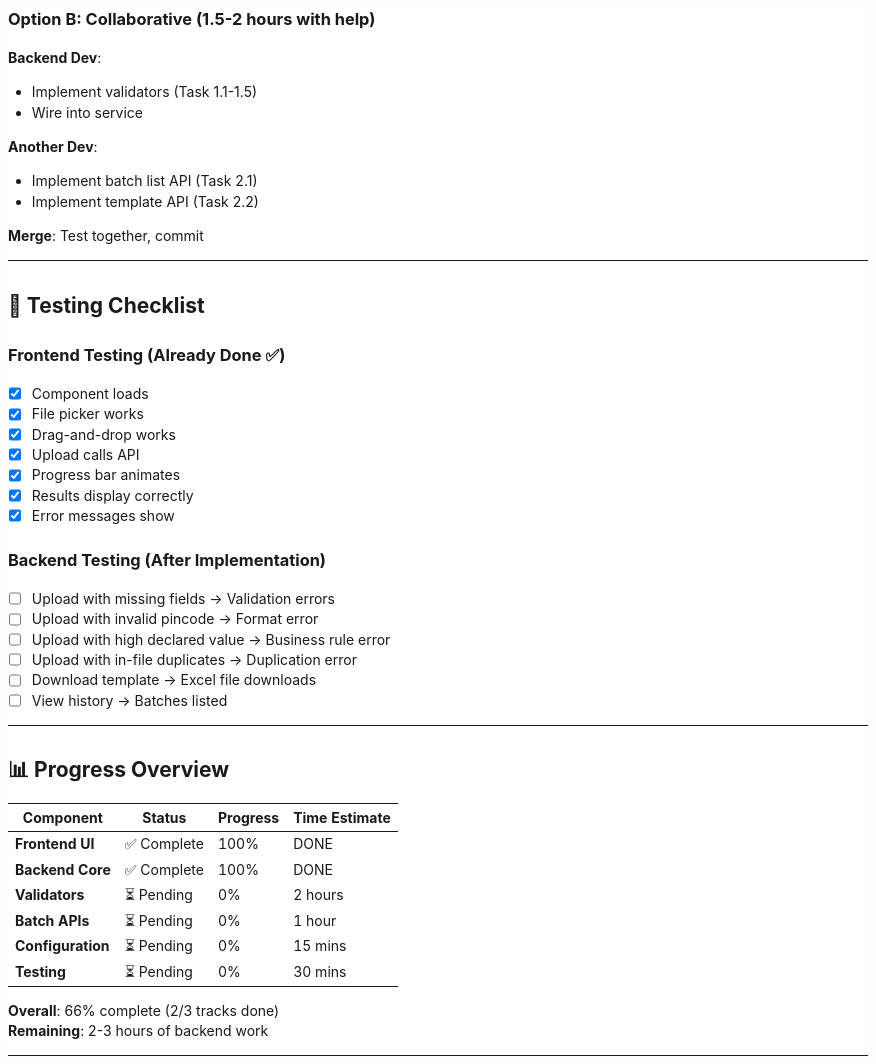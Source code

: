 ### Option B: Collaborative (1.5-2 hours with help)
**Backend Dev**:
- Implement validators (Task 1.1-1.5)
- Wire into service

**Another Dev**:
- Implement batch list API (Task 2.1)
- Implement template API (Task 2.2)

**Merge**: Test together, commit

---

## 🧪 Testing Checklist

### Frontend Testing (Already Done ✅)
- [x] Component loads
- [x] File picker works
- [x] Drag-and-drop works
- [x] Upload calls API
- [x] Progress bar animates
- [x] Results display correctly
- [x] Error messages show

### Backend Testing (After Implementation)
- [ ] Upload with missing fields → Validation errors
- [ ] Upload with invalid pincode → Format error
- [ ] Upload with high declared value → Business rule error
- [ ] Upload with in-file duplicates → Duplication error
- [ ] Download template → Excel file downloads
- [ ] View history → Batches listed

---

## 📊 Progress Overview

| Component | Status | Progress | Time Estimate |
|-----------|--------|----------|---------------|
| **Frontend UI** | ✅ Complete | 100% | DONE |
| **Backend Core** | ✅ Complete | 100% | DONE |
| **Validators** | ⏳ Pending | 0% | 2 hours |
| **Batch APIs** | ⏳ Pending | 0% | 1 hour |
| **Configuration** | ⏳ Pending | 0% | 15 mins |
| **Testing** | ⏳ Pending | 0% | 30 mins |

**Overall**: 66% complete (2/3 tracks done)  
**Remaining**: 2-3 hours of backend work

---